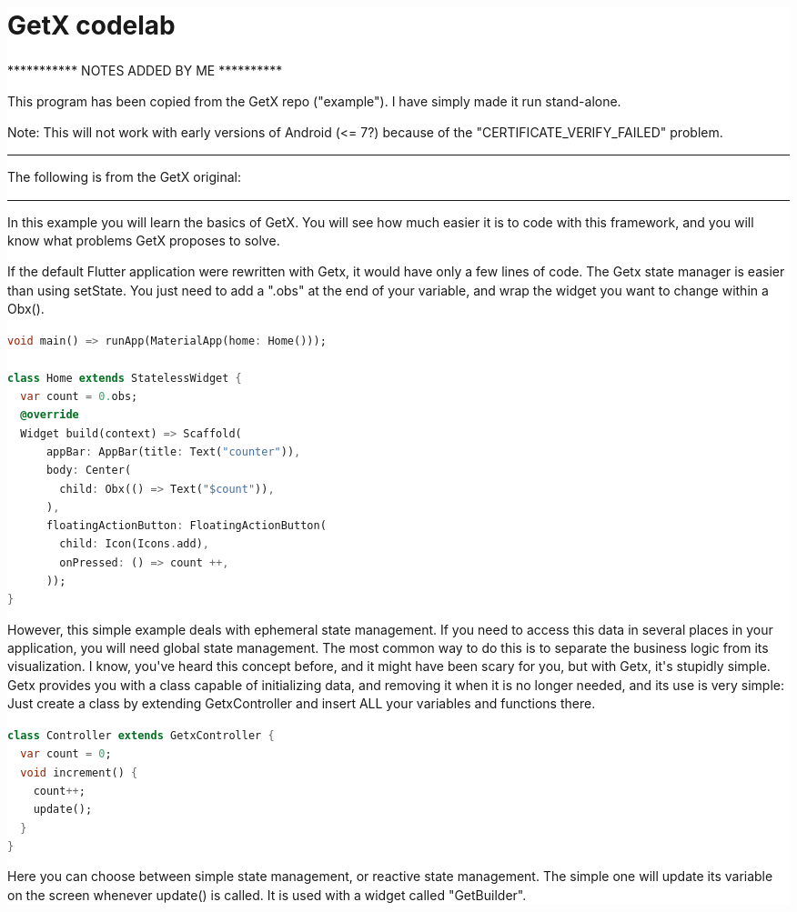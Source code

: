 # GetX codelab

*********** NOTES ADDED BY ME **********

This program has been copied from the GetX repo ("example"). I have simply made it run stand-alone.
 
Note: This will not work with early versions of Android (<= 7?) because of the
      "CERTIFICATE_VERIFY_FAILED" problem.

****************************************
The following is from the GetX original:
****************************************

In this example you will learn the basics of GetX. You will see how much easier it is to code with this framework, and you will know what problems GetX proposes to solve.

If the default Flutter application were rewritten with Getx, it would have only a few lines of code. The Getx state manager is easier than using setState. You just need to add a ".obs" at the end of your variable, and wrap the widget you want to change within a Obx().

```dart
void main() => runApp(MaterialApp(home: Home()));

class Home extends StatelessWidget {
  var count = 0.obs;
  @override
  Widget build(context) => Scaffold(
      appBar: AppBar(title: Text("counter")),
      body: Center(
        child: Obx(() => Text("$count")),
      ),
      floatingActionButton: FloatingActionButton(
        child: Icon(Icons.add),
        onPressed: () => count ++,
      ));
}
```
However, this simple example deals with ephemeral state management. If you need to access this data in several places in your application, you will need global state management.
The most common way to do this is to separate the business logic from its visualization. I know, you've heard this concept before, and it might have been scary for you, but with Getx, it's stupidly simple.
Getx provides you with a class capable of initializing data, and removing it when it is no longer needed, and its use is very simple:
Just create a class by extending GetxController and insert ALL your variables and functions there.

```dart
class Controller extends GetxController {
  var count = 0;
  void increment() {
    count++;
    update();
  }
}
```
Here you can choose between simple state management, or reactive state management.
The simple one will update its variable on the screen whenever update() is called. It is used with a widget called "GetBuilder".
